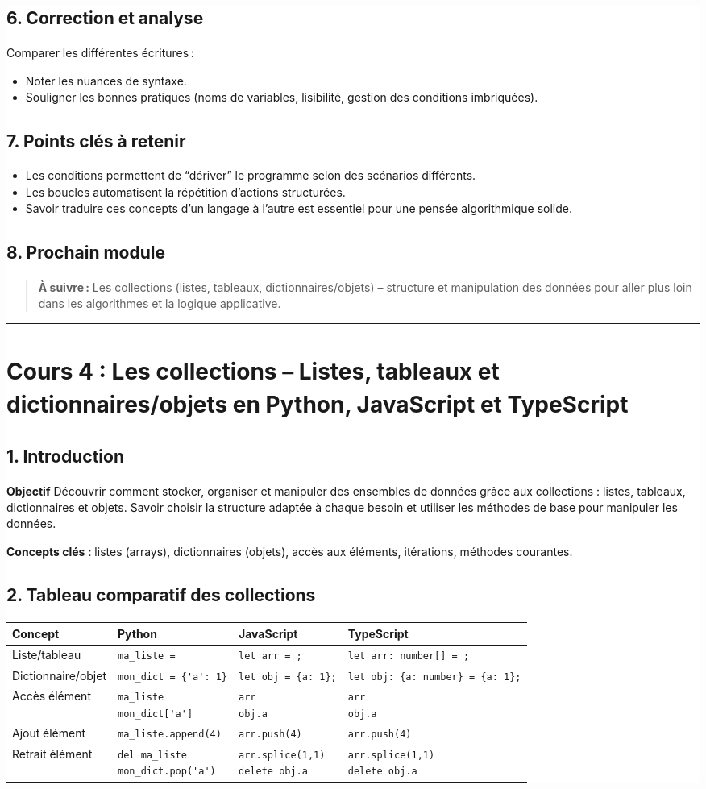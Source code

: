 
## 6. Correction et analyse

Comparer les différentes écritures :

- Noter les nuances de syntaxe.
- Souligner les bonnes pratiques (noms de variables, lisibilité, gestion des conditions imbriquées).


## 7. Points clés à retenir

- Les conditions permettent de “dériver” le programme selon des scénarios différents.
- Les boucles automatisent la répétition d’actions structurées.
- Savoir traduire ces concepts d’un langage à l’autre est essentiel pour une pensée algorithmique solide.


## 8. Prochain module

> **À suivre :** Les collections (listes, tableaux, dictionnaires/objets) – structure et manipulation des données pour aller plus loin dans les algorithmes et la logique applicative.

---

# Cours 4 : Les collections – Listes, tableaux et dictionnaires/objets en Python, JavaScript et TypeScript

## 1. Introduction

**Objectif**
Découvrir comment stocker, organiser et manipuler des ensembles de données grâce aux collections : listes, tableaux, dictionnaires et objets. Savoir choisir la structure adaptée à chaque besoin et utiliser les méthodes de base pour manipuler les données.

**Concepts clés** : listes (arrays), dictionnaires (objets), accès aux éléments, itérations, méthodes courantes.

## 2. Tableau comparatif des collections

| Concept | Python | JavaScript | TypeScript |
| :-- | :-- | :-- | :-- |
| Liste/tableau | `ma_liste = ` | `let arr = ;` | `let arr: number[] = ;` |
| Dictionnaire/objet | `mon_dict = {'a': 1}` | `let obj = {a: 1};` | `let obj: {a: number} = {a: 1};` |
| Accès élément | `ma_liste`<br>`mon_dict['a']` | `arr`<br>`obj.a` | `arr`<br>`obj.a` |
| Ajout élément | `ma_liste.append(4)` | `arr.push(4)` | `arr.push(4)` |
| Retrait élément | `del ma_liste`<br>`mon_dict.pop('a')` | `arr.splice(1,1)`<br>`delete obj.a` | `arr.splice(1,1)`<br>`delete obj.a` |

